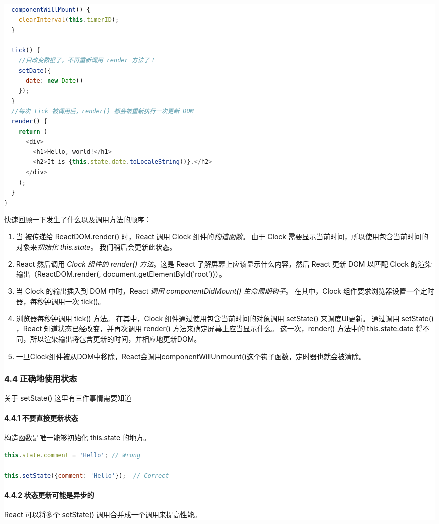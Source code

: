 ```js
  componentWillMount() {
    clearInterval(this.timerID);
  }

  tick() {
    //只改变数据了，不再重新调用 render 方法了！
    setDate({
      date: new Date()
    });
  }
  //每次 tick 被调用后，render() 都会被重新执行一次更新 DOM
  render() {
    return (
      <div>
        <h1>Hello, world!</h1>
        <h2>It is {this.state.date.toLocaleString()}.</h2>
      </div>
    );
  }
}
```
快速回顾一下发生了什么以及调用方法的顺序：

1. 当 <Clock /> 被传递给 ReactDOM.render() 时，React 调用 Clock 组件的*构造函数*。 由于 Clock 需要显示当前时间，所以使用包含当前时间的对象来*初始化 this.state*。 我们稍后会更新此状态。

2. React 然后调用 *Clock 组件的 render() 方法*。这是 React 了解屏幕上应该显示什么内容，然后 React 更新 DOM 以匹配 Clock 的渲染输出（ReactDOM.render(<Clock />, document.getElementById('root'))）。

3. 当 Clock 的输出插入到 DOM 中时，React *调用 componentDidMount() 生命周期钩子*。 在其中，Clock 组件要求浏览器设置一个定时器，每秒钟调用一次 tick()。

4. 浏览器每秒钟调用 tick() 方法。 在其中，Clock 组件通过使用包含当前时间的对象调用 setState() 来调度UI更新。 通过调用 setState() ，React 知道状态已经改变，并再次调用 render() 方法来确定屏幕上应当显示什么。 这一次，render() 方法中的 this.state.date 将不同，所以渲染输出将包含更新的时间，并相应地更新DOM。

5. 一旦Clock组件被从DOM中移除，React会调用componentWillUnmount()这个钩子函数，定时器也就会被清除。

### 4.4 正确地使用状态

关于 setState() 这里有三件事情需要知道

#### 4.4.1 不要直接更新状态

构造函数是唯一能够初始化 this.state 的地方。

```js
this.state.comment = 'Hello'; // Wrong

this.setState({comment: 'Hello'});  // Correct
```

#### 4.4.2 状态更新可能是异步的

React 可以将多个 setState() 调用合并成一个调用来提高性能。
